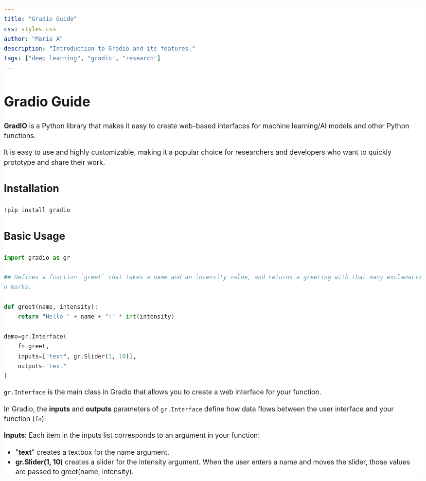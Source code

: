 ```yaml
---
title: "Gradio Guide"
css: styles.css
author: "Maria A"
description: "Introduction to Gradio and its features."
tags: ["deep learning", "gradio", "research"]
---
```


# Gradio Guide

**GradIO** is a Python library that makes it easy to create web-based interfaces for machine learning/AI models and other Python functions. 

It is easy to use and highly customizable, making it a popular choice for researchers and developers who want to quickly prototype and share their work.

## Installation

```python
!pip install gradio
```

## Basic Usage

```python
import gradio as gr

## Defines a function `greet` that takes a name and an intensity value, and returns a greeting with that many exclamation marks.

def greet(name, intensity):
    return "Hello " + name + "!" * int(intensity)

demo=gr.Interface(
    fn=greet,
    inputs=["text", gr.Slider(1, 10)],
    outputs="text"  
)
```
`gr.Interface` is the main class in Gradio that allows you to create a web interface for your function.

In Gradio, the **inputs** and **outputs** parameters of `gr.Interface` define how data flows between the user interface and your function (`fn`):

**Inputs**:
Each item in the inputs list corresponds to an argument in your function:
- "**text**" creates a textbox for the name argument.
- **gr.Slider(1, 10)** creates a slider for the intensity argument. 
When the user enters a name and moves the slider, those values are passed to greet(name, intensity).
